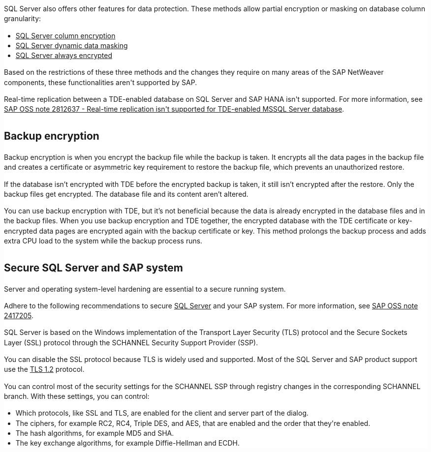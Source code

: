 SQL Server also offers other features for data protection. These methods allow partial encryption or masking on database column granularity:

- [SQL Server column encryption](/sql/relational-databases/security/encryption/encrypt-a-column-of-data)
- [SQL Server dynamic data masking](/sql/relational-databases/security/dynamic-data-masking)
- [SQL Server always encrypted](/sql/relational-databases/security/encryption/always-encrypted-database-engine)

Based on the restrictions of these three methods and the changes they require on many areas of the SAP NetWeaver components, these functionalities aren't supported by SAP.

Real-time replication between a TDE-enabled database on SQL Server and SAP HANA isn't supported. For more information, see [SAP OSS note 2812637 - Real-time replication isn't supported for TDE-enabled MSSQL Server database](https://me.sap.com/notes/2812637/E).

## Backup encryption

Backup encryption is when you encrypt the backup file while the backup is taken. It encrypts all the data pages in the backup file and creates a certificate or asymmetric key requirement to restore the backup file, which prevents an unauthorized restore.

If the database isn’t encrypted with TDE before the encrypted backup is taken, it still isn’t encrypted after the restore. Only the backup files get encrypted. The database file and its content aren’t altered.

You can use backup encryption with TDE, but it’s not beneficial because the data is already encrypted in the database files and in the backup files. When you use backup encryption and TDE together, the encrypted database with the TDE certificate or key-encrypted data pages are encrypted again with the backup certificate or key. This method prolongs the backup process and adds extra CPU load to the system while the backup process runs.

## Secure SQL Server and SAP system

Server and operating system-level hardening are essential to a secure running system.

Adhere to the following recommendations to secure [SQL Server](/sql/relational-databases/security/securing-sql-server) and your SAP system. For more information, see [SAP OSS note 2417205](https://me.sap.com/notes/2417205).

SQL Server is based on the Windows implementation of the Transport Layer Security (TLS) protocol and the Secure Sockets Layer (SSL) protocol through the SCHANNEL Security Support Provider (SSP).

You can disable the SSL protocol because TLS is widely used and supported. Most of the SQL Server and SAP product support use the [TLS 1.2](https://support.microsoft.com/topic/kb3135244-tls-1-2-support-for-microsoft-sql-server-e4472ef8-90a9-13c1-e4d8-44aad198cdbe) protocol.

You can control most of the security settings for the SCHANNEL SSP through registry changes in the corresponding SCHANNEL branch. With these settings, you can control:

- Which protocols, like SSL and TLS, are enabled for the client and server part of the dialog.
- The ciphers, for example RC2, RC4, Triple DES, and AES, that are enabled and the order that they're enabled.
- The hash algorithms, for example MD5 and SHA.
- The key exchange algorithms, for example Diffie-Hellman and ECDH.
